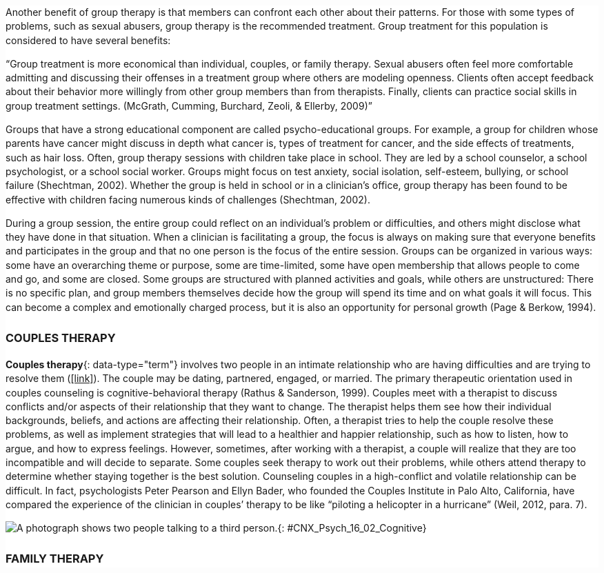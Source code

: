 Another benefit of group therapy is that members can confront each other about their patterns. For those with some types of problems, such as sexual abusers, group therapy is the recommended treatment. Group treatment for this population is considered to have several benefits:

<q id="eip-idp168736" display="block">Group treatment is more economical than individual, couples, or family therapy. Sexual abusers often feel more comfortable admitting and discussing their offenses in a treatment group where others are modeling openness. Clients often accept feedback about their behavior more willingly from other group members than from therapists. Finally, clients can practice social skills in group treatment settings. (McGrath, Cumming, Burchard, Zeoli, &amp; Ellerby, 2009)</q>

Groups that have a strong educational component are called psycho-educational groups. For example, a group for children whose parents have cancer might discuss in depth what cancer is, types of treatment for cancer, and the side effects of treatments, such as hair loss. Often, group therapy sessions with children take place in school. They are led by a school counselor, a school psychologist, or a school social worker. Groups might focus on test anxiety, social isolation, self-esteem, bullying, or school failure (Shechtman, 2002). Whether the group is held in school or in a clinician’s office, group therapy has been found to be effective with children facing numerous kinds of challenges (Shechtman, 2002).

During a group session, the entire group could reflect on an individual’s problem or difficulties, and others might disclose what they have done in that situation. When a clinician is facilitating a group, the focus is always on making sure that everyone benefits and participates in the group and that no one person is the focus of the entire session. Groups can be organized in various ways: some have an overarching theme or purpose, some are time-limited, some have open membership that allows people to come and go, and some are closed. Some groups are structured with planned activities and goals, while others are unstructured: There is no specific plan, and group members themselves decide how the group will spend its time and on what goals it will focus. This can become a complex and emotionally charged process, but it is also an opportunity for personal growth (Page &amp; Berkow, 1994).

### COUPLES THERAPY

**Couples therapy**{: data-type="term"} involves two people in an intimate relationship who are having difficulties and are trying to resolve them ([\[link\]](#CNX_Psych_16_02_Cognitive)). The couple may be dating, partnered, engaged, or married. The primary therapeutic orientation used in couples counseling is cognitive-behavioral therapy (Rathus &amp; Sanderson, 1999). Couples meet with a therapist to discuss conflicts and/or aspects of their relationship that they want to change. The therapist helps them see how their individual backgrounds, beliefs, and actions are affecting their relationship. Often, a therapist tries to help the couple resolve these problems, as well as implement strategies that will lead to a healthier and happier relationship, such as how to listen, how to argue, and how to express feelings. However, sometimes, after working with a therapist, a couple will realize that they are too incompatible and will decide to separate. Some couples seek therapy to work out their problems, while others attend therapy to determine whether staying together is the best solution. Counseling couples in a high-conflict and volatile relationship can be difficult. In fact, psychologists Peter Pearson and Ellyn Bader, who founded the Couples Institute in Palo Alto, California, have compared the experience of the clinician in couples’ therapy to be like “piloting a helicopter in a hurricane” (Weil, 2012, para. 7).

![A photograph shows two people talking to a third person.](../resources/CNX_Psych_16_03_Couple.jpg "In couples counseling, a therapist helps people work on their relationship. (credit: Cory Zanker)"){: #CNX_Psych_16_02_Cognitive}

### FAMILY THERAPY


[1]: http://openstax.org/l/Sfamily